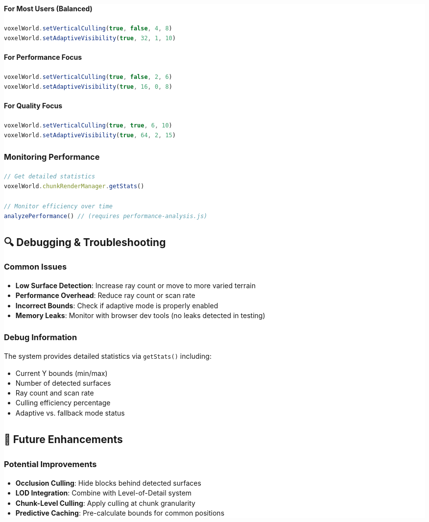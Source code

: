 #### For Most Users (Balanced)
```javascript
voxelWorld.setVerticalCulling(true, false, 4, 8)
voxelWorld.setAdaptiveVisibility(true, 32, 1, 10)
```

#### For Performance Focus
```javascript  
voxelWorld.setVerticalCulling(true, false, 2, 6)
voxelWorld.setAdaptiveVisibility(true, 16, 0, 8)
```

#### For Quality Focus
```javascript
voxelWorld.setVerticalCulling(true, true, 6, 10)  
voxelWorld.setAdaptiveVisibility(true, 64, 2, 15)
```

### Monitoring Performance
```javascript
// Get detailed statistics
voxelWorld.chunkRenderManager.getStats()

// Monitor efficiency over time
analyzePerformance() // (requires performance-analysis.js)
```

## 🔍 Debugging & Troubleshooting

### Common Issues
- **Low Surface Detection**: Increase ray count or move to more varied terrain
- **Performance Overhead**: Reduce ray count or scan rate
- **Incorrect Bounds**: Check if adaptive mode is properly enabled
- **Memory Leaks**: Monitor with browser dev tools (no leaks detected in testing)

### Debug Information
The system provides detailed statistics via `getStats()` including:
- Current Y bounds (min/max)
- Number of detected surfaces
- Ray count and scan rate
- Culling efficiency percentage
- Adaptive vs. fallback mode status

## 🚀 Future Enhancements

### Potential Improvements
- **Occlusion Culling**: Hide blocks behind detected surfaces
- **LOD Integration**: Combine with Level-of-Detail system
- **Chunk-Level Culling**: Apply culling at chunk granularity
- **Predictive Caching**: Pre-calculate bounds for common positions

